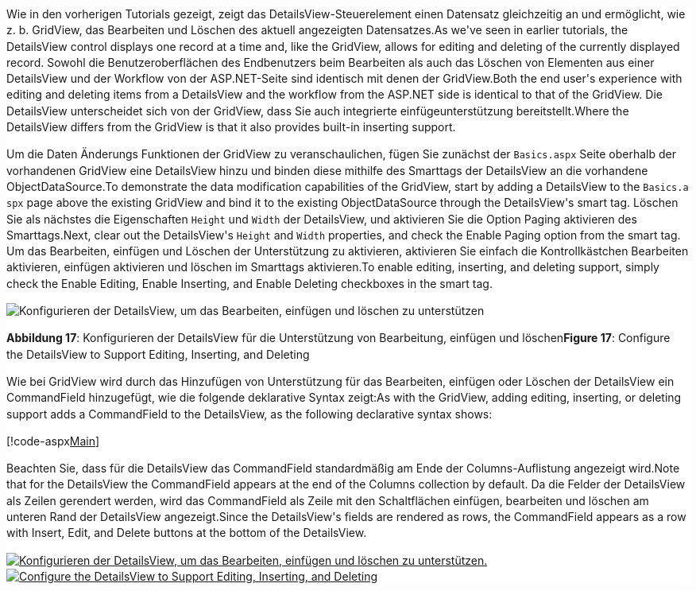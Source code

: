 <span data-ttu-id="6152c-306">Wie in den vorherigen Tutorials gezeigt, zeigt das DetailsView-Steuerelement einen Datensatz gleichzeitig an und ermöglicht, wie z. b. GridView, das Bearbeiten und Löschen des aktuell angezeigten Datensatzes.</span><span class="sxs-lookup"><span data-stu-id="6152c-306">As we've seen in earlier tutorials, the DetailsView control displays one record at a time and, like the GridView, allows for editing and deleting of the currently displayed record.</span></span> <span data-ttu-id="6152c-307">Sowohl die Benutzeroberflächen des Endbenutzers beim Bearbeiten als auch das Löschen von Elementen aus einer DetailsView und der Workflow von der ASP.NET-Seite sind identisch mit denen der GridView.</span><span class="sxs-lookup"><span data-stu-id="6152c-307">Both the end user's experience with editing and deleting items from a DetailsView and the workflow from the ASP.NET side is identical to that of the GridView.</span></span> <span data-ttu-id="6152c-308">Die DetailsView unterscheidet sich von der GridView, dass Sie auch integrierte einfügeunterstützung bereitstellt.</span><span class="sxs-lookup"><span data-stu-id="6152c-308">Where the DetailsView differs from the GridView is that it also provides built-in inserting support.</span></span>

<span data-ttu-id="6152c-309">Um die Daten Änderungs Funktionen der GridView zu veranschaulichen, fügen Sie zunächst der `Basics.aspx` Seite oberhalb der vorhandenen GridView eine DetailsView hinzu und binden diese mithilfe des Smarttags der DetailsView an die vorhandene ObjectDataSource.</span><span class="sxs-lookup"><span data-stu-id="6152c-309">To demonstrate the data modification capabilities of the GridView, start by adding a DetailsView to the `Basics.aspx` page above the existing GridView and bind it to the existing ObjectDataSource through the DetailsView's smart tag.</span></span> <span data-ttu-id="6152c-310">Löschen Sie als nächstes die Eigenschaften `Height` und `Width` der DetailsView, und aktivieren Sie die Option Paging aktivieren des Smarttags.</span><span class="sxs-lookup"><span data-stu-id="6152c-310">Next, clear out the DetailsView's `Height` and `Width` properties, and check the Enable Paging option from the smart tag.</span></span> <span data-ttu-id="6152c-311">Um das Bearbeiten, einfügen und Löschen der Unterstützung zu aktivieren, aktivieren Sie einfach die Kontrollkästchen Bearbeiten aktivieren, einfügen aktivieren und löschen im Smarttags aktivieren.</span><span class="sxs-lookup"><span data-stu-id="6152c-311">To enable editing, inserting, and deleting support, simply check the Enable Editing, Enable Inserting, and Enable Deleting checkboxes in the smart tag.</span></span>

![Konfigurieren der DetailsView, um das Bearbeiten, einfügen und löschen zu unterstützen](an-overview-of-inserting-updating-and-deleting-data-vb/_static/image41.png)

<span data-ttu-id="6152c-313">**Abbildung 17**: Konfigurieren der DetailsView für die Unterstützung von Bearbeitung, einfügen und löschen</span><span class="sxs-lookup"><span data-stu-id="6152c-313">**Figure 17**: Configure the DetailsView to Support Editing, Inserting, and Deleting</span></span>

<span data-ttu-id="6152c-314">Wie bei GridView wird durch das Hinzufügen von Unterstützung für das Bearbeiten, einfügen oder Löschen der DetailsView ein CommandField hinzugefügt, wie die folgende deklarative Syntax zeigt:</span><span class="sxs-lookup"><span data-stu-id="6152c-314">As with the GridView, adding editing, inserting, or deleting support adds a CommandField to the DetailsView, as the following declarative syntax shows:</span></span>

[!code-aspx[Main](an-overview-of-inserting-updating-and-deleting-data-vb/samples/sample7.aspx)]

<span data-ttu-id="6152c-315">Beachten Sie, dass für die DetailsView das CommandField standardmäßig am Ende der Columns-Auflistung angezeigt wird.</span><span class="sxs-lookup"><span data-stu-id="6152c-315">Note that for the DetailsView the CommandField appears at the end of the Columns collection by default.</span></span> <span data-ttu-id="6152c-316">Da die Felder der DetailsView als Zeilen gerendert werden, wird das CommandField als Zeile mit den Schaltflächen einfügen, bearbeiten und löschen am unteren Rand der DetailsView angezeigt.</span><span class="sxs-lookup"><span data-stu-id="6152c-316">Since the DetailsView's fields are rendered as rows, the CommandField appears as a row with Insert, Edit, and Delete buttons at the bottom of the DetailsView.</span></span>

<span data-ttu-id="6152c-317">[![Konfigurieren der DetailsView, um das Bearbeiten, einfügen und löschen zu unterstützen.](an-overview-of-inserting-updating-and-deleting-data-vb/_static/image43.png)](an-overview-of-inserting-updating-and-deleting-data-vb/_static/image42.png)</span><span class="sxs-lookup"><span data-stu-id="6152c-317">[![Configure the DetailsView to Support Editing, Inserting, and Deleting](an-overview-of-inserting-updating-and-deleting-data-vb/_static/image43.png)](an-overview-of-inserting-updating-and-deleting-data-vb/_static/image42.png)</span></span>
